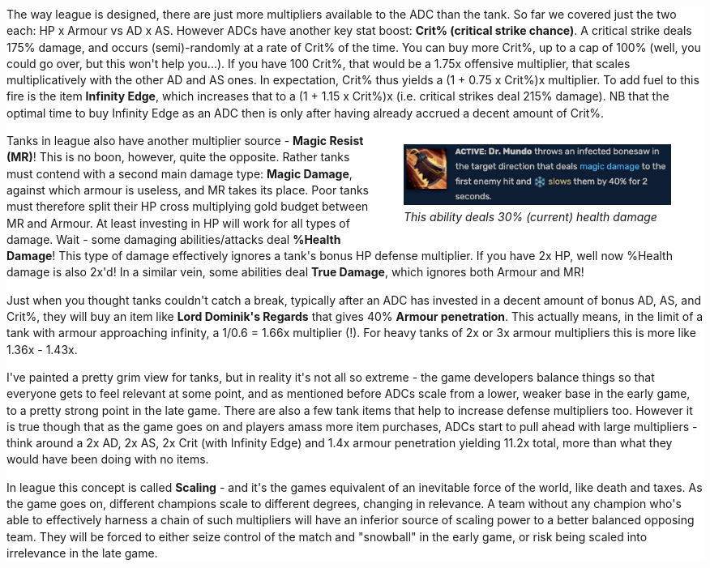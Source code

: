 The way league is designed, there are just more multipliers available to the ADC than the tank. So far we covered just the two each: HP x Armour vs AD x AS. However ADCs have another key stat boost: **Crit% (critical strike chance)**. A critical strike deals 175% damage, and occurs (semi)-randomly at a rate of Crit% of the time. You can buy more Crit%, up to a cap of 100% (well, you could go over, but this won't help you...). If you have 100 Crit%, that would be a 1.75x offensive multiplier, that scales multiplicatively with the other AD and AS ones. In expectation, Crit% thus yields a (1 + 0.75 x Crit%)x multiplier. To add fuel to this fire is the item **Infinity Edge**, which increases that to a (1 + 1.15 x Crit%)x (i.e. critical strikes deal 215% damage). NB that the optimal time to buy Infinity Edge as an ADC then is only after having already accrued a decent amount of Crit%.

<figure class="image-with-caption" style="float:right;">
    <img src="/assets/images/mundo_cleaver.png" width="330">
    <figcaption><em>This ability deals 30% (current) health damage</em></figcaption>
</figure>

Tanks in league also have another multiplier source - **Magic Resist (MR)**! This is no boon, however, quite the opposite. Rather tanks must contend with a second main damage type: **Magic Damage**, against which armour is useless, and MR takes its place. Poor tanks must therefore split their HP cross multiplying gold budget between MR and Armour. At least investing in HP will work for all types of damage. Wait - some damaging abilities/attacks deal **%Health Damage**! This type of damage effectively ignores a tank's bonus HP defense multiplier. If you have 2x HP, well now %Health damage is also 2x'd! In a similar vein, some abilities deal **True Damage**, which ignores both Armour and MR!

Just when you thought tanks couldn't catch a break, typically after an ADC has invested in a decent amount of bonus AD, AS, and Crit%, they will buy an item like **Lord Dominik's Regards** that gives 40% **Armour penetration**. This actually means, in the limit of a tank with armour approaching infinity, a 1/0.6 = 1.66x multiplier (!). For heavy tanks of 2x or 3x armour multipliers this is more like 1.36x - 1.43x.

I've painted a pretty grim view for tanks, but in reality it's not all so extreme - the game developers balance things so that everyone gets to feel relevant at some point, and as mentioned before ADCs scale from a lower, weaker base in the early game, to a pretty strong point in the late game. There are also a few tank items that help to increase defense multipliers too. However it is true though that as the game goes on and players amass more item purchases, ADCs start to pull ahead with large multipliers - think around a 2x AD, 2x AS, 2x Crit (with Infinity Edge) and 1.4x armour penetration yielding 11.2x total, more than what they would have been doing with no items.



In league this concept is called **Scaling** - and it's the games equivalent of an inevitable force of the world, like death and taxes. As the game goes on, different champions scale to different degrees, changing in relevance. A team without any champion who's able to effectively harness a chain of such multipliers will have an inferior source of scaling power to a better balanced opposing team. They will be forced to either seize control of the match and "snowball" in the early game, or risk being scaled into irrelevance in the late game.
